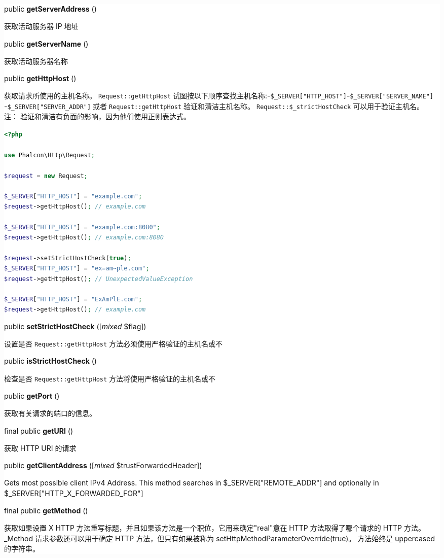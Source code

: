 public **getServerAddress** ()

获取活动服务器 IP 地址

public **getServerName** ()

获取活动服务器名称

public **getHttpHost** ()

获取请求所使用的主机名称。 `Request::getHttpHost` 试图按以下顺序查找主机名称:-`$_SERVER["HTTP_HOST"]`-`$_SERVER["SERVER_NAME"]`-`$_SERVER["SERVER_ADDR"]` 或者 `Request::getHttpHost` 验证和清洁主机名称。 `Request::$_strictHostCheck` 可以用于验证主机名。 注： 验证和清洁有负面的影响，因为他们使用正则表达式。

```php
<?php

use Phalcon\Http\Request;

$request = new Request;

$_SERVER["HTTP_HOST"] = "example.com";
$request->getHttpHost(); // example.com

$_SERVER["HTTP_HOST"] = "example.com:8080";
$request->getHttpHost(); // example.com:8080

$request->setStrictHostCheck(true);
$_SERVER["HTTP_HOST"] = "ex=am~ple.com";
$request->getHttpHost(); // UnexpectedValueException

$_SERVER["HTTP_HOST"] = "ExAmPlE.com";
$request->getHttpHost(); // example.com

```

public **setStrictHostCheck** ([*mixed* $flag])

设置是否 `Request::getHttpHost` 方法必须使用严格验证的主机名或不

public **isStrictHostCheck** ()

检查是否 `Request::getHttpHost` 方法将使用严格验证的主机名或不

public **getPort** ()

获取有关请求的端口的信息。

final public **getURI** ()

获取 HTTP URI 的请求

public **getClientAddress** ([*mixed* $trustForwardedHeader])

Gets most possible client IPv4 Address. This method searches in $_SERVER["REMOTE_ADDR"] and optionally in $_SERVER["HTTP_X_FORWARDED_FOR"]

final public **getMethod** ()

获取如果设置 X HTTP 方法重写标题，并且如果该方法是一个职位，它用来确定"real"意在 HTTP 方法取得了哪个请求的 HTTP 方法。 _Method 请求参数还可以用于确定 HTTP 方法，但只有如果被称为 setHttpMethodParameterOverride(true)。 方法始终是 uppercased 的字符串。
